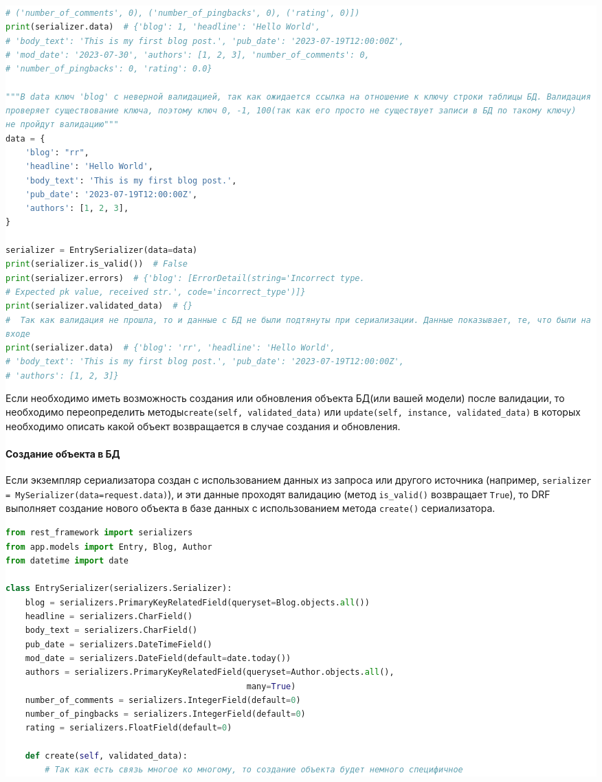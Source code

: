```python
# ('number_of_comments', 0), ('number_of_pingbacks', 0), ('rating', 0)])
print(serializer.data)  # {'blog': 1, 'headline': 'Hello World',
# 'body_text': 'This is my first blog post.', 'pub_date': '2023-07-19T12:00:00Z',
# 'mod_date': '2023-07-30', 'authors': [1, 2, 3], 'number_of_comments': 0,
# 'number_of_pingbacks': 0, 'rating': 0.0}

"""В data ключ 'blog' c неверной валидацией, так как ожидается ссылка на отношение к ключу строки таблицы БД. Валидация
проверяет существование ключа, поэтому ключ 0, -1, 100(так как его просто не существует записи в БД по такому ключу)
не пройдут валидацию"""
data = {
    'blog': "rr",
    'headline': 'Hello World',
    'body_text': 'This is my first blog post.',
    'pub_date': '2023-07-19T12:00:00Z',
    'authors': [1, 2, 3],
}

serializer = EntrySerializer(data=data)
print(serializer.is_valid())  # False
print(serializer.errors)  # {'blog': [ErrorDetail(string='Incorrect type. 
# Expected pk value, received str.', code='incorrect_type')]}
print(serializer.validated_data)  # {}
#  Так как валидация не прошла, то и данные с БД не были подтянуты при сериализации. Данные показывает, те, что были на входе
print(serializer.data)  # {'blog': 'rr', 'headline': 'Hello World',
# 'body_text': 'This is my first blog post.', 'pub_date': '2023-07-19T12:00:00Z',
# 'authors': [1, 2, 3]}
```

Если необходимо иметь возможность создания или обновления объекта БД(или вашей модели) после валидации, 
то необходимо переопределить методы`create(self, validated_data)` или 
`update(self, instance, validated_data)` в которых необходимо описать какой объект 
возвращается в случае создания и обновления.

#### Создание объекта в БД

Если экземпляр сериализатора создан с использованием данных из запроса или 
другого источника (например, `serializer = MySerializer(data=request.data)`), 
и эти данные проходят валидацию (метод `is_valid()` возвращает `True`), 
то DRF выполняет создание нового объекта в базе данных с использованием метода 
`create()` сериализатора.

```python
from rest_framework import serializers
from app.models import Entry, Blog, Author
from datetime import date

class EntrySerializer(serializers.Serializer):
    blog = serializers.PrimaryKeyRelatedField(queryset=Blog.objects.all())
    headline = serializers.CharField()
    body_text = serializers.CharField()
    pub_date = serializers.DateTimeField()
    mod_date = serializers.DateField(default=date.today())
    authors = serializers.PrimaryKeyRelatedField(queryset=Author.objects.all(),
                                                 many=True)
    number_of_comments = serializers.IntegerField(default=0)
    number_of_pingbacks = serializers.IntegerField(default=0)
    rating = serializers.FloatField(default=0)

    def create(self, validated_data):
        # Так как есть связь многое ко многому, то создание объекта будет немного специфичное
```